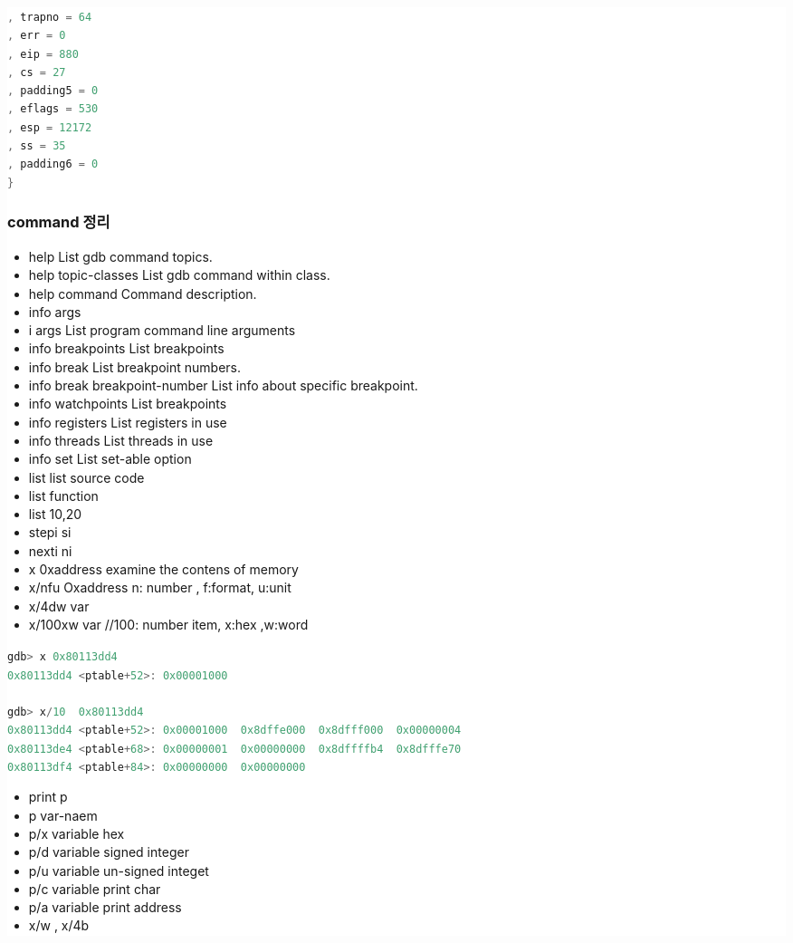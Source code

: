 ```c
, trapno = 64
, err = 0
, eip = 880
, cs = 27
, padding5 = 0
, eflags = 530
, esp = 12172
, ss = 35
, padding6 = 0
}
```

### command 정리

* help	List gdb command topics.
* help topic-classes	List gdb command within class.
* help command	Command description.
* info args
* i args	List program command line arguments
* info breakpoints	List breakpoints
* info break	List breakpoint numbers.
* info break breakpoint-number	List info about specific breakpoint.
* info watchpoints	List breakpoints
* info registers	List registers in use
* info threads	List threads in use
* info set	List set-able option
* list list source code
* list function
* list 10,20  
* stepi si
* nexti ni
* x 0xaddress    examine the contens of memory
* x/nfu Oxaddress n: number , f:format, u:unit
* x/4dw   var 
* x/100xw var  //100: number item, x:hex ,w:word

```c
gdb> x 0x80113dd4
0x80113dd4 <ptable+52>:	0x00001000

gdb> x/10  0x80113dd4
0x80113dd4 <ptable+52>:	0x00001000	0x8dffe000	0x8dfff000	0x00000004
0x80113de4 <ptable+68>:	0x00000001	0x00000000	0x8dffffb4	0x8dfffe70
0x80113df4 <ptable+84>:	0x00000000	0x00000000
```

* print p
* p var-naem 
* p/x variable   hex
* p/d variable   signed integer
* p/u variable   un-signed integet
* p/c variable   print char
* p/a variable   print address
* x/w , x/4b
